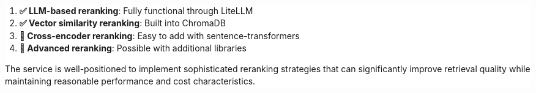 1. **✅ LLM-based reranking**: Fully functional through LiteLLM
2. **✅ Vector similarity reranking**: Built into ChromaDB
3. **🔄 Cross-encoder reranking**: Easy to add with sentence-transformers
4. **🔄 Advanced reranking**: Possible with additional libraries

The service is well-positioned to implement sophisticated reranking strategies that can significantly improve retrieval quality while maintaining reasonable performance and cost characteristics.